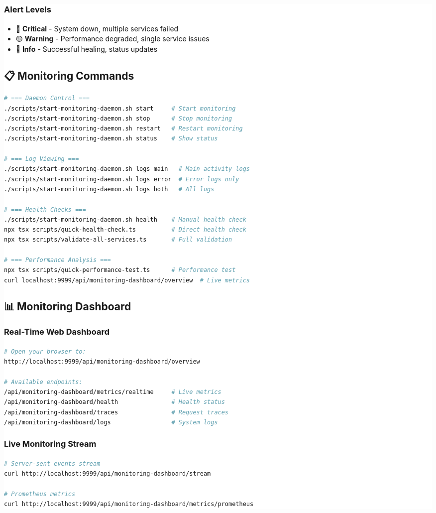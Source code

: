 ### **Alert Levels**
- 🔴 **Critical** - System down, multiple services failed
- 🟡 **Warning** - Performance degraded, single service issues
- 🔵 **Info** - Successful healing, status updates

## 📋 Monitoring Commands

```bash
# === Daemon Control ===
./scripts/start-monitoring-daemon.sh start     # Start monitoring
./scripts/start-monitoring-daemon.sh stop      # Stop monitoring  
./scripts/start-monitoring-daemon.sh restart   # Restart monitoring
./scripts/start-monitoring-daemon.sh status    # Show status

# === Log Viewing ===
./scripts/start-monitoring-daemon.sh logs main   # Main activity logs
./scripts/start-monitoring-daemon.sh logs error  # Error logs only
./scripts/start-monitoring-daemon.sh logs both   # All logs

# === Health Checks ===
./scripts/start-monitoring-daemon.sh health    # Manual health check
npx tsx scripts/quick-health-check.ts          # Direct health check
npx tsx scripts/validate-all-services.ts       # Full validation

# === Performance Analysis ===
npx tsx scripts/quick-performance-test.ts      # Performance test
curl localhost:9999/api/monitoring-dashboard/overview  # Live metrics
```

## 📊 Monitoring Dashboard

### **Real-Time Web Dashboard**
```bash
# Open your browser to:
http://localhost:9999/api/monitoring-dashboard/overview

# Available endpoints:
/api/monitoring-dashboard/metrics/realtime     # Live metrics
/api/monitoring-dashboard/health               # Health status
/api/monitoring-dashboard/traces               # Request traces
/api/monitoring-dashboard/logs                 # System logs
```

### **Live Monitoring Stream**
```bash
# Server-sent events stream
curl http://localhost:9999/api/monitoring-dashboard/stream

# Prometheus metrics
curl http://localhost:9999/api/monitoring-dashboard/metrics/prometheus
```
